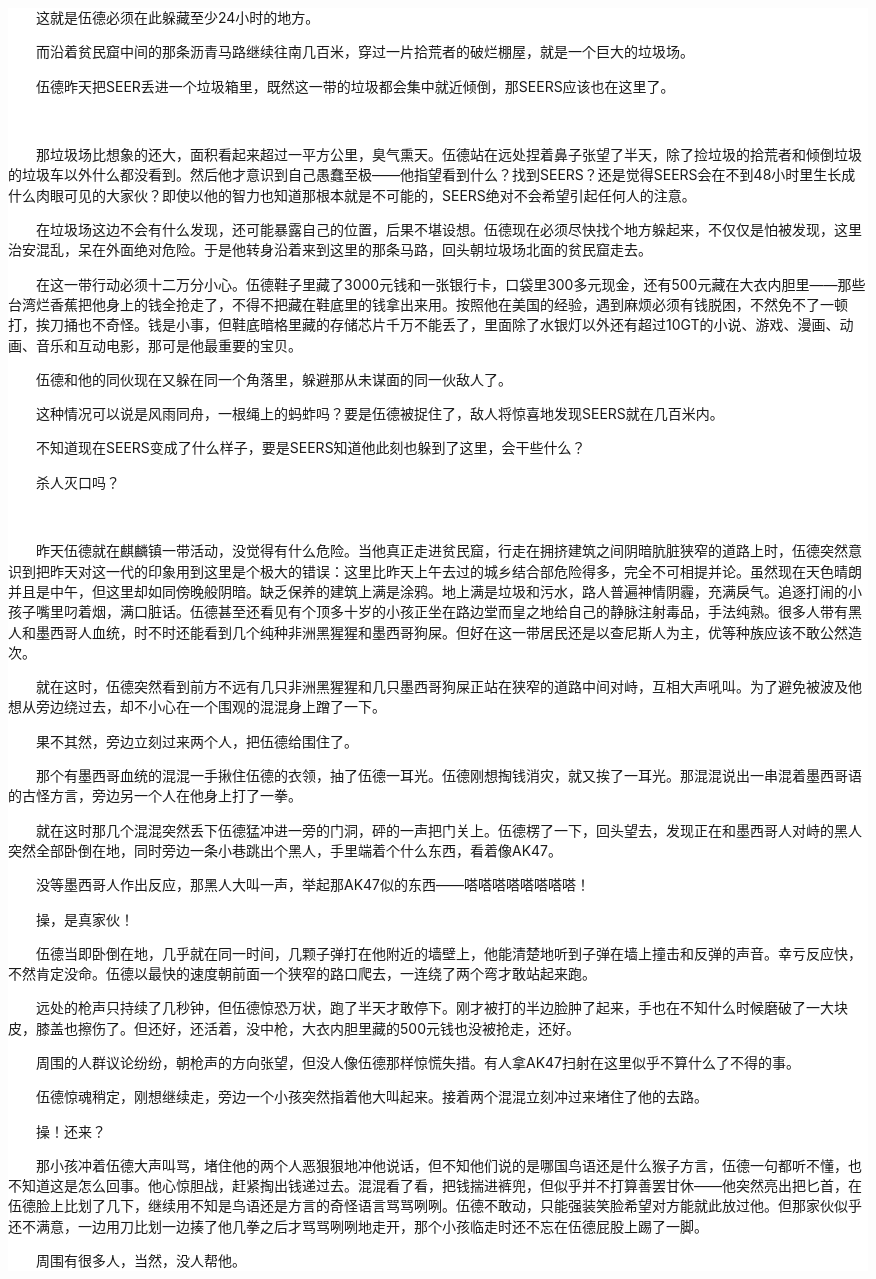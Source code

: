 　　这就是伍德必须在此躲藏至少24小时的地方。

　　而沿着贫民窟中间的那条沥青马路继续往南几百米，穿过一片拾荒者的破烂棚屋，就是一个巨大的垃圾场。

　　伍德昨天把SEER丢进一个垃圾箱里，既然这一带的垃圾都会集中就近倾倒，那SEERS应该也在这里了。

　　

　　那垃圾场比想象的还大，面积看起来超过一平方公里，臭气熏天。伍德站在远处捏着鼻子张望了半天，除了捡垃圾的拾荒者和倾倒垃圾的垃圾车以外什么都没看到。然后他才意识到自己愚蠢至极——他指望看到什么？找到SEERS？还是觉得SEERS会在不到48小时里生长成什么肉眼可见的大家伙？即使以他的智力也知道那根本就是不可能的，SEERS绝对不会希望引起任何人的注意。

　　在垃圾场这边不会有什么发现，还可能暴露自己的位置，后果不堪设想。伍德现在必须尽快找个地方躲起来，不仅仅是怕被发现，这里治安混乱，呆在外面绝对危险。于是他转身沿着来到这里的那条马路，回头朝垃圾场北面的贫民窟走去。

　　在这一带行动必须十二万分小心。伍德鞋子里藏了3000元钱和一张银行卡，口袋里300多元现金，还有500元藏在大衣内胆里——那些台湾烂香蕉把他身上的钱全抢走了，不得不把藏在鞋底里的钱拿出来用。按照他在美国的经验，遇到麻烦必须有钱脱困，不然免不了一顿打，挨刀捅也不奇怪。钱是小事，但鞋底暗格里藏的存储芯片千万不能丢了，里面除了水银灯以外还有超过10GT的小说、游戏、漫画、动画、音乐和互动电影，那可是他最重要的宝贝。

　　伍德和他的同伙现在又躲在同一个角落里，躲避那从未谋面的同一伙敌人了。

　　这种情况可以说是风雨同舟，一根绳上的蚂蚱吗？要是伍德被捉住了，敌人将惊喜地发现SEERS就在几百米内。

　　不知道现在SEERS变成了什么样子，要是SEERS知道他此刻也躲到了这里，会干些什么？

　　杀人灭口吗？

　　

　　昨天伍德就在麒麟镇一带活动，没觉得有什么危险。当他真正走进贫民窟，行走在拥挤建筑之间阴暗肮脏狭窄的道路上时，伍德突然意识到把昨天对这一代的印象用到这里是个极大的错误：这里比昨天上午去过的城乡结合部危险得多，完全不可相提并论。虽然现在天色晴朗并且是中午，但这里却如同傍晚般阴暗。缺乏保养的建筑上满是涂鸦。地上满是垃圾和污水，路人普遍神情阴霾，充满戾气。追逐打闹的小孩子嘴里叼着烟，满口脏话。伍德甚至还看见有个顶多十岁的小孩正坐在路边堂而皇之地给自己的静脉注射毒品，手法纯熟。很多人带有黑人和墨西哥人血统，时不时还能看到几个纯种非洲黑猩猩和墨西哥狗屎。但好在这一带居民还是以查尼斯人为主，优等种族应该不敢公然造次。

　　就在这时，伍德突然看到前方不远有几只非洲黑猩猩和几只墨西哥狗屎正站在狭窄的道路中间对峙，互相大声吼叫。为了避免被波及他想从旁边绕过去，却不小心在一个围观的混混身上蹭了一下。

　　果不其然，旁边立刻过来两个人，把伍德给围住了。

　　那个有墨西哥血统的混混一手揪住伍德的衣领，抽了伍德一耳光。伍德刚想掏钱消灾，就又挨了一耳光。那混混说出一串混着墨西哥语的古怪方言，旁边另一个人在他身上打了一拳。

　　就在这时那几个混混突然丢下伍德猛冲进一旁的门洞，砰的一声把门关上。伍德楞了一下，回头望去，发现正在和墨西哥人对峙的黑人突然全部卧倒在地，同时旁边一条小巷跳出个黑人，手里端着个什么东西，看着像AK47。

　　没等墨西哥人作出反应，那黑人大叫一声，举起那AK47似的东西——嗒嗒嗒嗒嗒嗒嗒嗒！

　　操，是真家伙！

　　伍德当即卧倒在地，几乎就在同一时间，几颗子弹打在他附近的墙壁上，他能清楚地听到子弹在墙上撞击和反弹的声音。幸亏反应快，不然肯定没命。伍德以最快的速度朝前面一个狭窄的路口爬去，一连绕了两个弯才敢站起来跑。

　　远处的枪声只持续了几秒钟，但伍德惊恐万状，跑了半天才敢停下。刚才被打的半边脸肿了起来，手也在不知什么时候磨破了一大块皮，膝盖也擦伤了。但还好，还活着，没中枪，大衣内胆里藏的500元钱也没被抢走，还好。

　　周围的人群议论纷纷，朝枪声的方向张望，但没人像伍德那样惊慌失措。有人拿AK47扫射在这里似乎不算什么了不得的事。

　　伍德惊魂稍定，刚想继续走，旁边一个小孩突然指着他大叫起来。接着两个混混立刻冲过来堵住了他的去路。

　　操！还来？

　　那小孩冲着伍德大声叫骂，堵住他的两个人恶狠狠地冲他说话，但不知他们说的是哪国鸟语还是什么猴子方言，伍德一句都听不懂，也不知道这是怎么回事。他心惊胆战，赶紧掏出钱递过去。混混看了看，把钱揣进裤兜，但似乎并不打算善罢甘休——他突然亮出把匕首，在伍德脸上比划了几下，继续用不知是鸟语还是方言的奇怪语言骂骂咧咧。伍德不敢动，只能强装笑脸希望对方能就此放过他。但那家伙似乎还不满意，一边用刀比划一边揍了他几拳之后才骂骂咧咧地走开，那个小孩临走时还不忘在伍德屁股上踢了一脚。

　　周围有很多人，当然，没人帮他。
